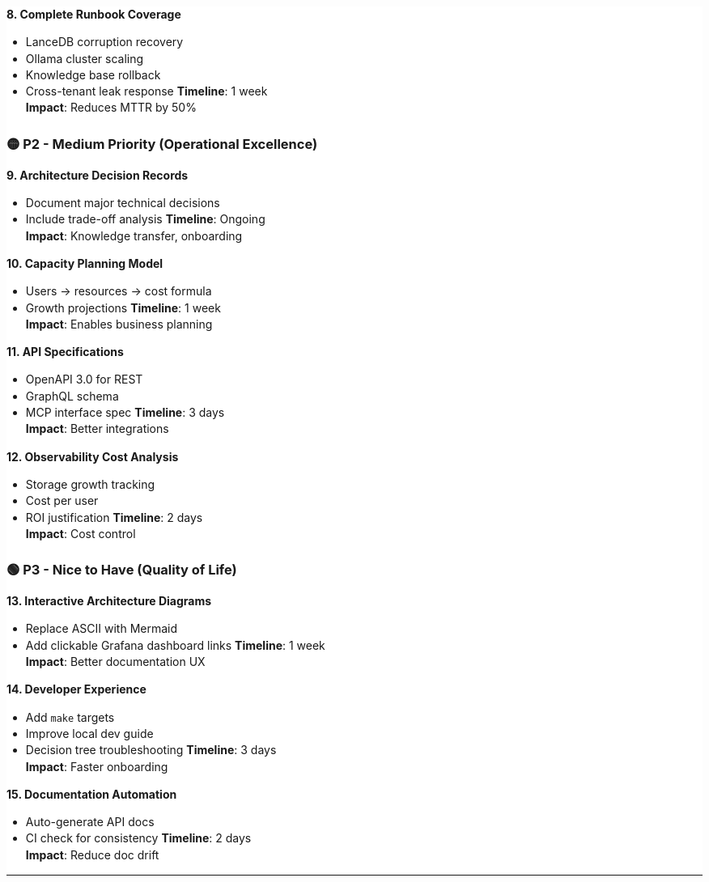 **8. Complete Runbook Coverage**
- LanceDB corruption recovery
- Ollama cluster scaling
- Knowledge base rollback
- Cross-tenant leak response
**Timeline**: 1 week  
**Impact**: Reduces MTTR by 50%

### 🟡 P2 - Medium Priority (Operational Excellence)

**9. Architecture Decision Records**
- Document major technical decisions
- Include trade-off analysis
**Timeline**: Ongoing  
**Impact**: Knowledge transfer, onboarding

**10. Capacity Planning Model**
- Users → resources → cost formula
- Growth projections
**Timeline**: 1 week  
**Impact**: Enables business planning

**11. API Specifications**
- OpenAPI 3.0 for REST
- GraphQL schema
- MCP interface spec
**Timeline**: 3 days  
**Impact**: Better integrations

**12. Observability Cost Analysis**
- Storage growth tracking
- Cost per user
- ROI justification
**Timeline**: 2 days  
**Impact**: Cost control

### 🟢 P3 - Nice to Have (Quality of Life)

**13. Interactive Architecture Diagrams**
- Replace ASCII with Mermaid
- Add clickable Grafana dashboard links
**Timeline**: 1 week  
**Impact**: Better documentation UX

**14. Developer Experience**
- Add `make` targets
- Improve local dev guide
- Decision tree troubleshooting
**Timeline**: 3 days  
**Impact**: Faster onboarding

**15. Documentation Automation**
- Auto-generate API docs
- CI check for consistency
**Timeline**: 2 days  
**Impact**: Reduce doc drift

---